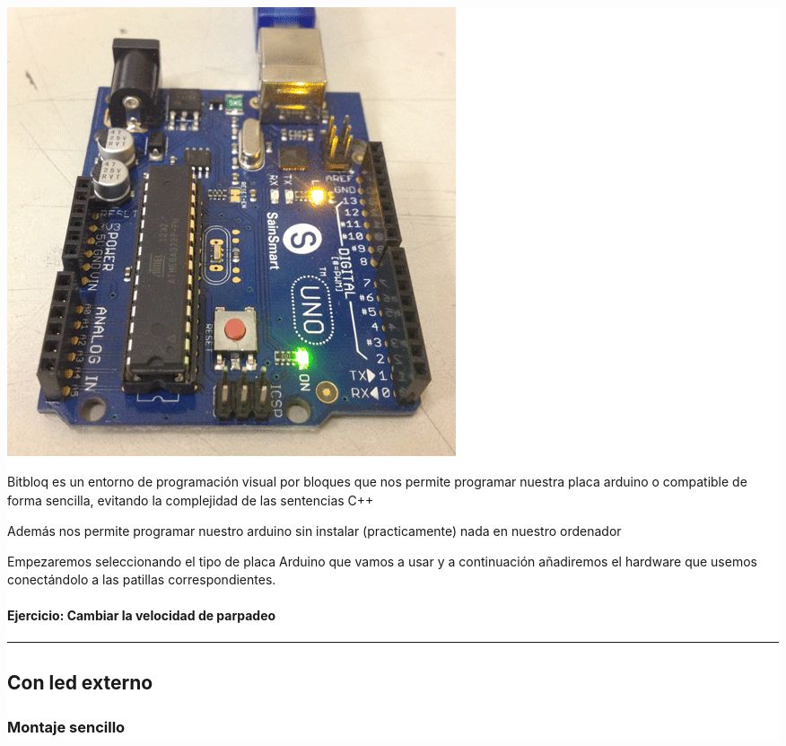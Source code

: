 ![blink](./images/parpadeo.gif)

Bitbloq es un entorno de programación visual por bloques que nos permite programar nuestra placa arduino o compatible de forma sencilla, evitando la complejidad de las sentencias C++

Además nos permite programar nuestro arduino sin instalar (practicamente) nada en nuestro ordenador

Empezaremos seleccionando el tipo de placa Arduino que vamos a usar y a continuación añadiremos el hardware que usemos conectándolo a las patillas correspondientes.

#### Ejercicio: Cambiar la velocidad de parpadeo

* * *

## Con led externo

### Montaje sencillo